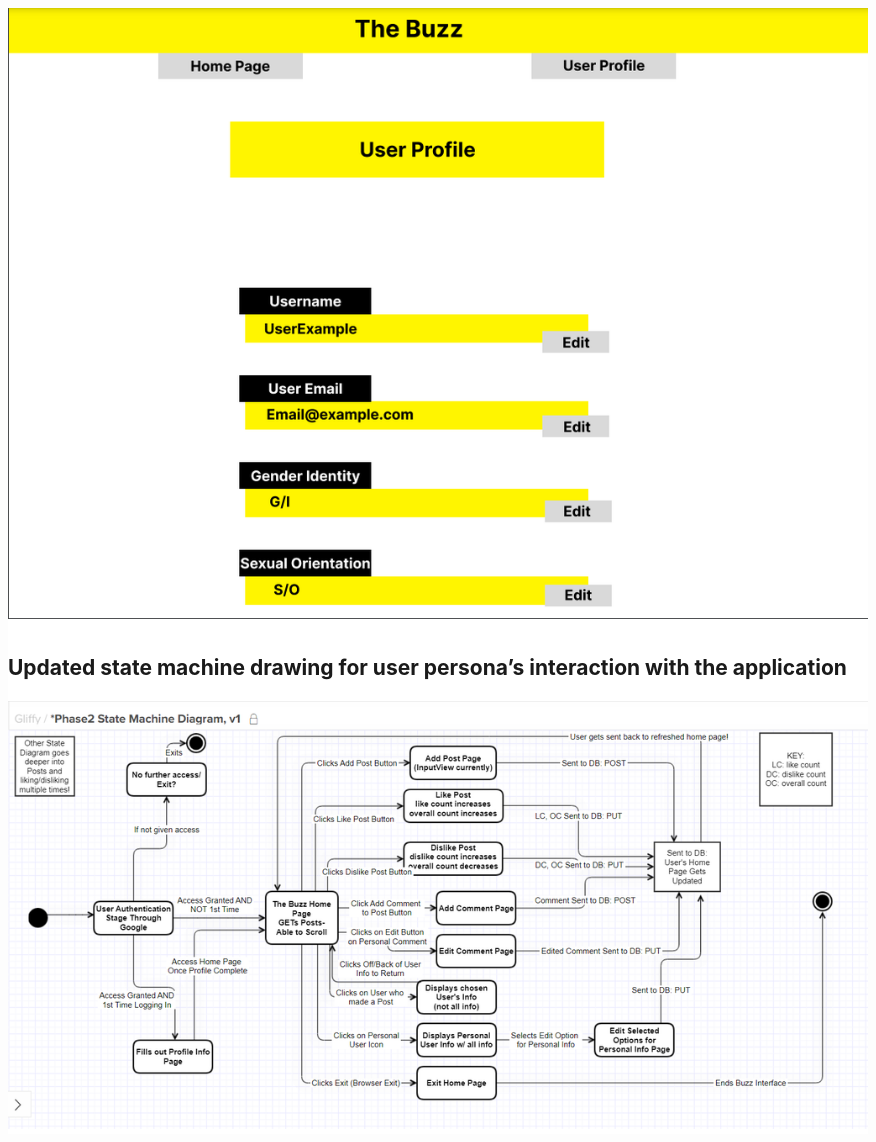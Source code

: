 ![Buzz Personal User Profile Page](Images_Phase2/BuzzUserSelfProfileP2.png)

## Updated state machine drawing for user persona’s interaction with the application  


![State Machine](Images_Phase2/Phase2SMD.png)  
